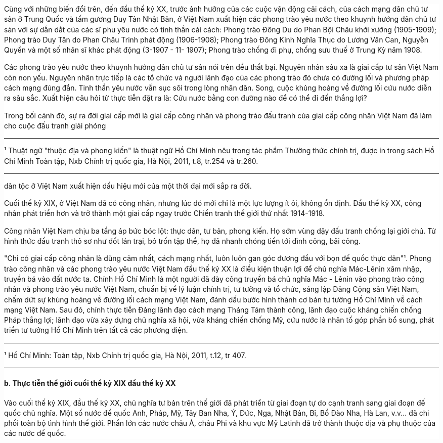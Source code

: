 Cùng với những biến đổi trên, đến đầu thế kỷ XX, trước ảnh hưởng của các cuộc vận động cải cách, của cách mạng dân chủ tư sản ở Trung Quốc và tấm gương Duy Tân Nhật Bản, ở Việt Nam xuất hiện các phong trào yêu nước theo khuynh hướng dân chủ tư sản với sự dẫn dắt của các sĩ phu yêu nước có tinh thần cải cách: Phong trào Đông Du do Phan Bội Châu khởi xướng (1905-1909); Phong trào Duy Tân do Phan Châu Trinh phát động (1906-1908); Phong trào Đông Kinh Nghĩa Thục do Lương Văn Can, Nguyễn Quyền và một số nhân sĩ khác phát động (3-1907 - 11- 1907); Phong trào chống đi phụ, chống sưu thuế ở Trung Kỳ năm 1908.

Các phong trào yêu nước theo khuynh hướng dân chủ tư sản nói trên đều thất bại. Nguyên nhân sâu xa là giai cấp tư sản Việt Nam còn non yếu. Nguyên nhân trực tiếp là các tổ chức và người lãnh đạo của các phong trào đó chưa có đường lối và phương pháp cách mạng đúng đắn. Tinh thần yêu nước vẫn sục sôi trong lòng nhân dân. Song, cuộc khủng hoảng về đường lối cứu nước diễn ra sâu sắc. Xuất hiện câu hỏi từ thực tiễn đặt ra là: Cứu nước bằng con đường nào để có thể đi đến thắng lợi?

Trong bối cảnh đó, sự ra đời giai cấp mới là giai cấp công nhân và phong trào đấu tranh của giai cấp công nhân Việt Nam đã làm cho cuộc đấu tranh giải phóng

---
¹ Thuật ngữ "thuộc địa và phong kiến" là thuật ngữ Hồ Chí Minh nêu trong tác phẩm Thường thức chính trị, được in trong sách Hồ Chí Minh Toàn tập, Nxb Chính trị quốc gia, Hà Nội, 2011, t.8, tr.254 và tr.260.

---

dân tộc ở Việt Nam xuất hiện dấu hiệu mới của một thời đại mới sắp ra đời.

Cuối thế kỷ XIX, ở Việt Nam đã có công nhân, nhưng lúc đó mới chỉ là một lực lượng ít ỏi, không ổn định. Đầu thế kỷ XX, công nhân phát triển hơn và trở thành một giai cấp ngay trước Chiến tranh thế giới thứ nhất 1914-1918.

Công nhân Việt Nam chịu ba tầng áp bức bóc lột: thực dân, tư bản, phong kiến. Họ sớm vùng dậy đấu tranh chống lại giới chủ. Từ hình thức đấu tranh thô sơ như đốt lán trại, bỏ trốn tập thể, họ đã nhanh chóng tiến tới đình công, bãi công.

"Chỉ có giai cấp công nhân là dũng cảm nhất, cách mạng nhất, luôn luôn gan góc đương đầu với bọn đế quốc thực dân"¹. Phong trào công nhân và các phong trào yêu nước Việt Nam đầu thế kỷ XX là điều kiện thuận lợi để chủ nghĩa Mác-Lênin xâm nhập, truyền bá vào đất nước ta. Chính Hồ Chí Minh là một người đã dày công truyền bá chủ nghĩa Mác - Lênin vào phong trào công nhân và phong trào yêu nước Việt Nam, chuẩn bị về lý luận chính trị, tư tưởng và tổ chức, sáng lập Đảng Cộng sản Việt Nam, chấm dứt sự khủng hoảng về đường lối cách mạng Việt Nam, đánh dấu bước hình thành cơ bản tư tưởng Hồ Chí Minh về cách mạng Việt Nam. Sau đó, chính thực tiễn Đảng lãnh đạo cách mạng Tháng Tám thành công, lãnh đạo cuộc kháng chiến chống Pháp thắng lợi; lãnh đạo vừa xây dựng chủ nghĩa xã hội, vừa kháng chiến chống Mỹ, cứu nước là nhân tố góp phần bổ sung, phát triển tư tưởng Hồ Chí Minh trên tất cả các phương diện.

---
¹ Hồ Chí Minh: Toàn tập, Nxb Chính trị quốc gia, Hà Nội, 2011, t.12, tr 407.

---

#### b. Thực tiễn thế giới cuối thế kỷ XIX đầu thế kỷ XX

Vào cuối thế kỷ XIX, đầu thế kỷ XX, chủ nghĩa tư bản trên thế giới đã phát triển từ giai đoạn tự do cạnh tranh sang giai đoạn đế quốc chủ nghĩa. Một số nước đế quốc Anh, Pháp, Mỹ, Tây Ban Nha, Ý, Đức, Nga, Nhật Bản, Bỉ, Bồ Đào Nha, Hà Lan, v.v... đã chi phối toàn bộ tình hình thế giới. Phần lớn các nước châu Á, châu Phi và khu vực Mỹ Latinh đã trở thành thuộc địa và phụ thuộc của các nước đế quốc.
